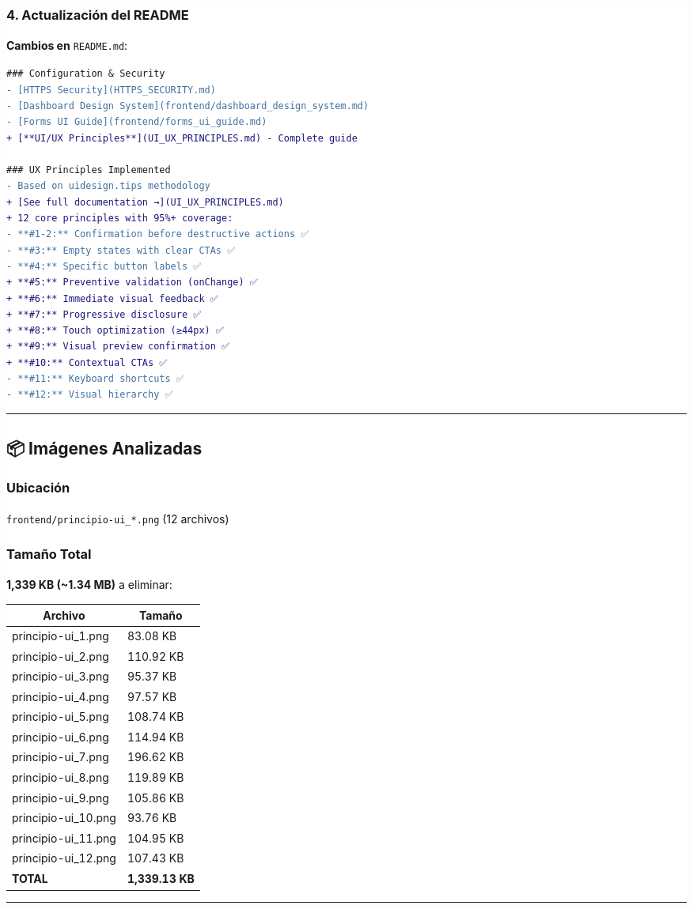 ### 4. Actualización del README

**Cambios en** `README.md`:

```diff
### Configuration & Security
- [HTTPS Security](HTTPS_SECURITY.md)
- [Dashboard Design System](frontend/dashboard_design_system.md)
- [Forms UI Guide](frontend/forms_ui_guide.md)
+ [**UI/UX Principles**](UI_UX_PRINCIPLES.md) - Complete guide

### UX Principles Implemented
- Based on uidesign.tips methodology
+ [See full documentation →](UI_UX_PRINCIPLES.md)
+ 12 core principles with 95%+ coverage:
- **#1-2:** Confirmation before destructive actions ✅
- **#3:** Empty states with clear CTAs ✅
- **#4:** Specific button labels ✅
+ **#5:** Preventive validation (onChange) ✅
+ **#6:** Immediate visual feedback ✅
+ **#7:** Progressive disclosure ✅
+ **#8:** Touch optimization (≥44px) ✅
+ **#9:** Visual preview confirmation ✅
+ **#10:** Contextual CTAs ✅
- **#11:** Keyboard shortcuts ✅
- **#12:** Visual hierarchy ✅
```

---

## 📦 Imágenes Analizadas

### Ubicación
`frontend/principio-ui_*.png` (12 archivos)

### Tamaño Total
**1,339 KB (~1.34 MB)** a eliminar:

| Archivo | Tamaño |
|---------|--------|
| principio-ui_1.png | 83.08 KB |
| principio-ui_2.png | 110.92 KB |
| principio-ui_3.png | 95.37 KB |
| principio-ui_4.png | 97.57 KB |
| principio-ui_5.png | 108.74 KB |
| principio-ui_6.png | 114.94 KB |
| principio-ui_7.png | 196.62 KB |
| principio-ui_8.png | 119.89 KB |
| principio-ui_9.png | 105.86 KB |
| principio-ui_10.png | 93.76 KB |
| principio-ui_11.png | 104.95 KB |
| principio-ui_12.png | 107.43 KB |
| **TOTAL** | **1,339.13 KB** |

---